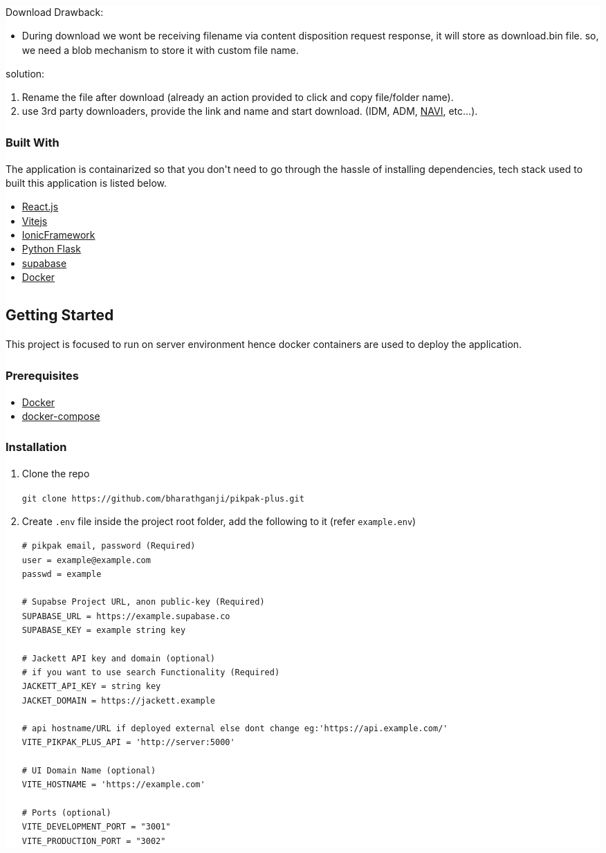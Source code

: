 Download Drawback:

- During download we wont be receiving filename via content disposition request response, it will store as download.bin file. so, we need a blob mechanism to store it with custom file name.

solution:

1. Rename the file after download (already an action provided to click and copy file/folder name).
2. use 3rd party downloaders, provide the link and name and start download. (IDM, ADM, [NAVI](https://github.com/TachibanaGeneralLaboratories/download-navi/releases/), etc...).

### Built With

The application is containarized so that you don't need to go through the hassle of installing dependencies, tech stack used to built this application is listed below.

- [React.js](https://reactjs.org/)
- [Vitejs](https://vitejs.dev/)
- [IonicFramework](https://ionicframework.com/)
- [Python Flask](https://flask.palletsprojects.com/en/)
- [supabase](https://supabase.com/)
- [Docker](https://www.docker.com/)



## Getting Started

This project is focused to run on server environment hence docker containers are used to deploy the application.

### Prerequisites

- [Docker](https://docs.docker.com/get-docker/)
- [docker-compose](https://docs.docker.com/compose/install/)

### Installation

1. Clone the repo

   ```
   git clone https://github.com/bharathganji/pikpak-plus.git
   ```

2. Create `.env` file inside the project root folder, add the following to it (refer `example.env`)

   ```
   # pikpak email, password (Required)
   user = example@example.com
   passwd = example

   # Supabse Project URL, anon public-key (Required)
   SUPABASE_URL = https://example.supabase.co
   SUPABASE_KEY = example string key

   # Jackett API key and domain (optional)
   # if you want to use search Functionality (Required)
   JACKETT_API_KEY = string key
   JACKET_DOMAIN = https://jackett.example

   # api hostname/URL if deployed external else dont change eg:'https://api.example.com/'
   VITE_PIKPAK_PLUS_API = 'http://server:5000'

   # UI Domain Name (optional)
   VITE_HOSTNAME = 'https://example.com'

   # Ports (optional)
   VITE_DEVELOPMENT_PORT = "3001"
   VITE_PRODUCTION_PORT = "3002"
   ```